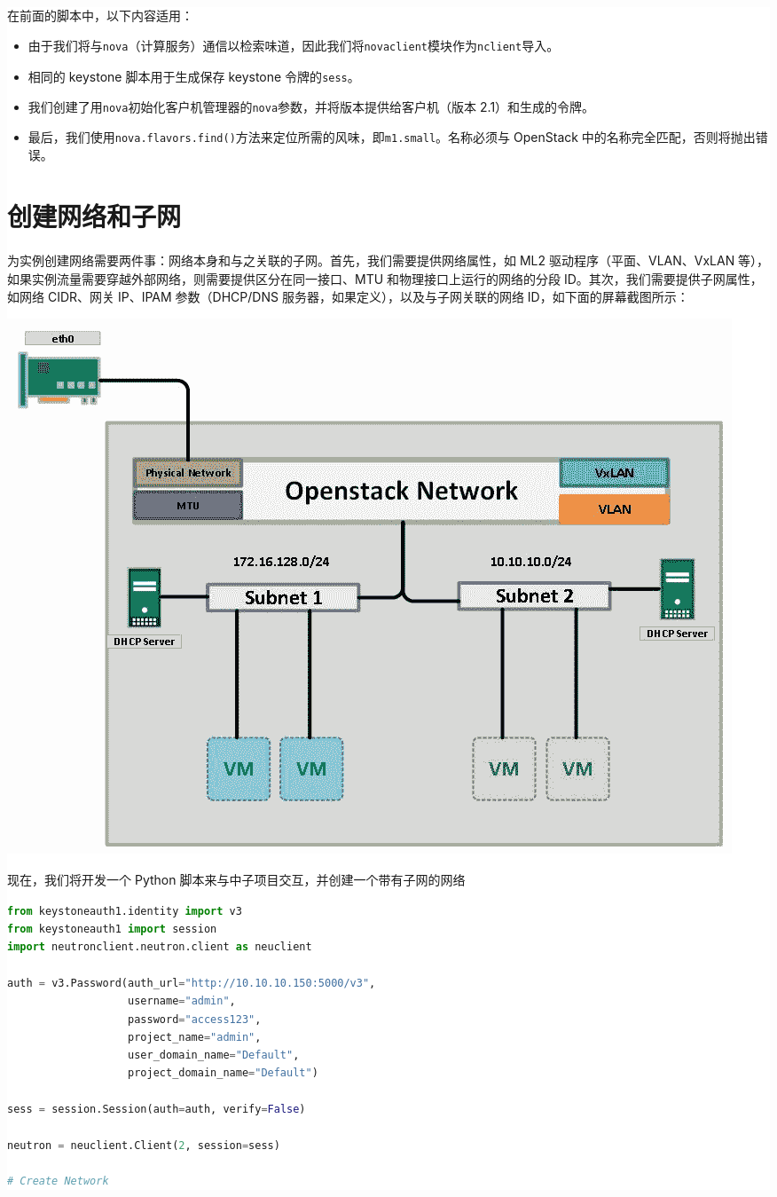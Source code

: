 在前面的脚本中，以下内容适用：

*   由于我们将与`nova`（计算服务）通信以检索味道，因此我们将`novaclient`模块作为`nclient`导入。
*   相同的 keystone 脚本用于生成保存 keystone 令牌的`sess`。

*   我们创建了用`nova`初始化客户机管理器的`nova`参数，并将版本提供给客户机（版本 2.1）和生成的令牌。
*   最后，我们使用`nova.flavors.find()`方法来定位所需的风味，即`m1.small`。名称必须与 OpenStack 中的名称完全匹配，否则将抛出错误。

# 创建网络和子网

为实例创建网络需要两件事：网络本身和与之关联的子网。首先，我们需要提供网络属性，如 ML2 驱动程序（平面、VLAN、VxLAN 等），如果实例流量需要穿越外部网络，则需要提供区分在同一接口、MTU 和物理接口上运行的网络的分段 ID。其次，我们需要提供子网属性，如网络 CIDR、网关 IP、IPAM 参数（DHCP/DNS 服务器，如果定义），以及与子网关联的网络 ID，如下面的屏幕截图所示：

![](img/00200.jpeg)

现在，我们将开发一个 Python 脚本来与中子项目交互，并创建一个带有子网的网络

```py
from keystoneauth1.identity import v3
from keystoneauth1 import session
import neutronclient.neutron.client as neuclient

auth = v3.Password(auth_url="http://10.10.10.150:5000/v3",
                   username="admin",
                   password="access123",
                   project_name="admin",
                   user_domain_name="Default",
                   project_domain_name="Default")

sess = session.Session(auth=auth, verify=False)

neutron = neuclient.Client(2, session=sess)

# Create Network

```
